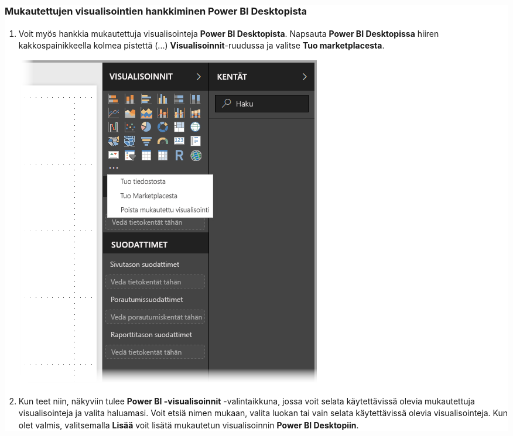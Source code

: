 ### <a name="get-custom-visuals-from-within-power-bi-desktop"></a>Mukautettujen visualisointien hankkiminen **Power BI Desktopista**

1. Voit myös hankkia mukautettuja visualisointeja **Power BI Desktopista**. Napsauta **Power BI Desktopissa** hiiren kakkospainikkeella kolmea pistettä (...) **Visualisoinnit**-ruudussa ja valitse **Tuo marketplacesta**.

   ![R-visualisointi 4a](media/desktop-r-powered-custom-visuals/powerbi-r-powered-custom-viz_4a.png)

2. Kun teet niin, näkyviin tulee **Power BI -visualisoinnit** -valintaikkuna, jossa voit selata käytettävissä olevia mukautettuja visualisointeja ja valita haluamasi. Voit etsiä nimen mukaan, valita luokan tai vain selata käytettävissä olevia visualisointeja. Kun olet valmis, valitsemalla **Lisää** voit lisätä mukautetun visualisoinnin **Power BI Desktopiin**.
